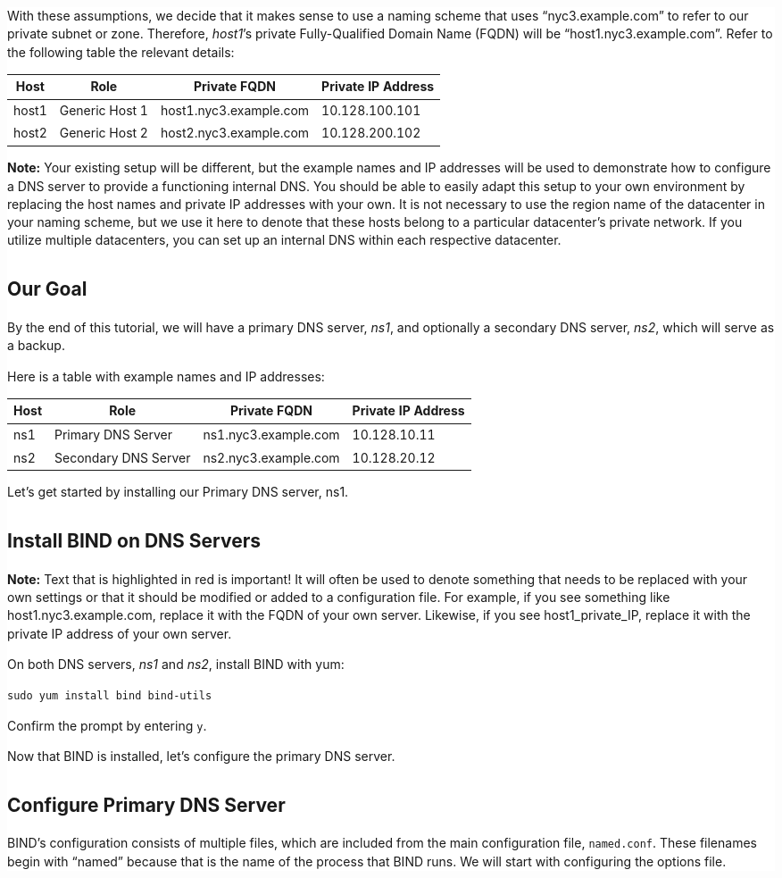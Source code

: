 With these assumptions, we decide that it makes sense to use a naming scheme that uses “nyc3.example.com” to refer to our private subnet or zone. Therefore, _host1_’s private Fully-Qualified Domain Name (FQDN) will be “host1.nyc3.example.com”. Refer to the following table the relevant details:

| Host | Role | Private FQDN | Private IP Address |
| --- | --- | --- | --- |
| host1 | Generic Host 1 | host1.nyc3.example.com | 10.128.100.101 |
| host2 | Generic Host 2 | host2.nyc3.example.com | 10.128.200.102 |

**Note:** Your existing setup will be different, but the example names and IP addresses will be used to demonstrate how to configure a DNS server to provide a functioning internal DNS. You should be able to easily adapt this setup to your own environment by replacing the host names and private IP addresses with your own. It is not necessary to use the region name of the datacenter in your naming scheme, but we use it here to denote that these hosts belong to a particular datacenter’s private network. If you utilize multiple datacenters, you can set up an internal DNS within each respective datacenter.

## Our Goal

By the end of this tutorial, we will have a primary DNS server, _ns1_, and optionally a secondary DNS server, _ns2_, which will serve as a backup.

Here is a table with example names and IP addresses:

| Host | Role | Private FQDN | Private IP Address |
| --- | --- | --- | --- |
| ns1 | Primary DNS Server | ns1.nyc3.example.com | 10.128.10.11 |
| ns2 | Secondary DNS Server | ns2.nyc3.example.com | 10.128.20.12 |

Let’s get started by installing our Primary DNS server, ns1.

## Install BIND on DNS Servers

**Note:** Text that is highlighted in red is important! It will often be used to denote something that needs to be replaced with your own settings or that it should be modified or added to a configuration file. For example, if you see something like host1.nyc3.example.com, replace it with the FQDN of your own server. Likewise, if you see host1\_private\_IP, replace it with the private IP address of your own server.

On both DNS servers, _ns1_ and _ns2_, install BIND with yum:

    sudo yum install bind bind-utils

Confirm the prompt by entering `y`.

Now that BIND is installed, let’s configure the primary DNS server.

## Configure Primary DNS Server

BIND’s configuration consists of multiple files, which are included from the main configuration file, `named.conf`. These filenames begin with “named” because that is the name of the process that BIND runs. We will start with configuring the options file.
